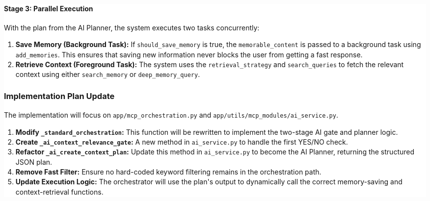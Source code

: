 #### Stage 3: Parallel Execution

With the plan from the AI Planner, the system executes two tasks concurrently:

1.  **Save Memory (Background Task):** If `should_save_memory` is true, the `memorable_content` is passed to a background task using `add_memories`. This ensures that saving new information never blocks the user from getting a fast response.
2.  **Retrieve Context (Foreground Task):** The system uses the `retrieval_strategy` and `search_queries` to fetch the relevant context using either `search_memory` or `deep_memory_query`.

### Implementation Plan Update

The implementation will focus on `app/mcp_orchestration.py` and `app/utils/mcp_modules/ai_service.py`.

1.  **Modify `_standard_orchestration`:** This function will be rewritten to implement the two-stage AI gate and planner logic.
2.  **Create `_ai_context_relevance_gate`:** A new method in `ai_service.py` to handle the first YES/NO check.
3.  **Refactor `_ai_create_context_plan`:** Update this method in `ai_service.py` to become the AI Planner, returning the structured JSON plan.
4.  **Remove Fast Filter:** Ensure no hard-coded keyword filtering remains in the orchestration path.
5.  **Update Execution Logic:** The orchestrator will use the plan's output to dynamically call the correct memory-saving and context-retrieval functions.